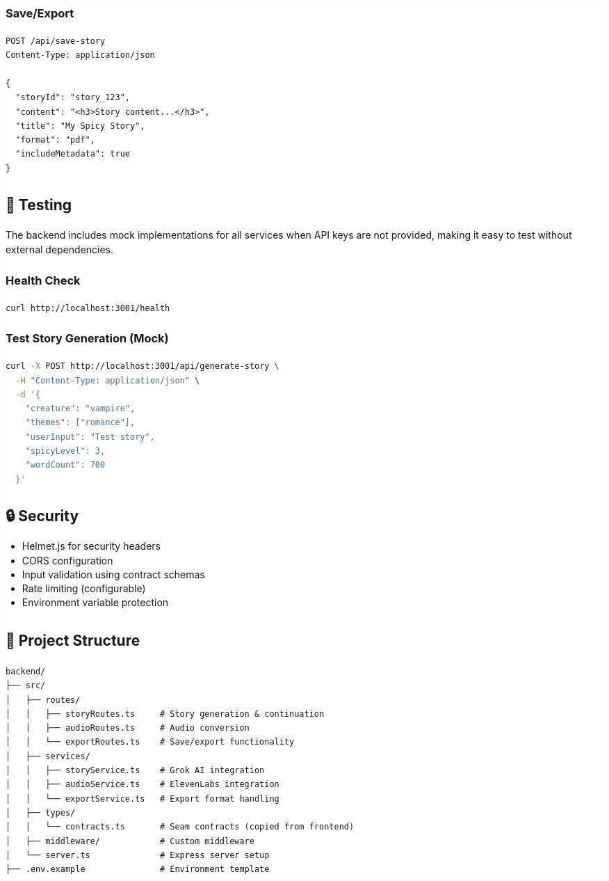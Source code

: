 ### Save/Export
```http
POST /api/save-story
Content-Type: application/json

{
  "storyId": "story_123",
  "content": "<h3>Story content...</h3>",
  "title": "My Spicy Story",
  "format": "pdf",
  "includeMetadata": true
}
```

## 🧪 Testing

The backend includes mock implementations for all services when API keys are not provided, making it easy to test without external dependencies.

### Health Check
```bash
curl http://localhost:3001/health
```

### Test Story Generation (Mock)
```bash
curl -X POST http://localhost:3001/api/generate-story \
  -H "Content-Type: application/json" \
  -d '{
    "creature": "vampire",
    "themes": ["romance"],
    "userInput": "Test story",
    "spicyLevel": 3,
    "wordCount": 700
  }'
```

## 🔒 Security

- Helmet.js for security headers
- CORS configuration
- Input validation using contract schemas
- Rate limiting (configurable)
- Environment variable protection

## 📁 Project Structure

```
backend/
├── src/
│   ├── routes/
│   │   ├── storyRoutes.ts     # Story generation & continuation
│   │   ├── audioRoutes.ts     # Audio conversion
│   │   └── exportRoutes.ts    # Save/export functionality
│   ├── services/
│   │   ├── storyService.ts    # Grok AI integration
│   │   ├── audioService.ts    # ElevenLabs integration
│   │   └── exportService.ts   # Export format handling
│   ├── types/
│   │   └── contracts.ts       # Seam contracts (copied from frontend)
│   ├── middleware/            # Custom middleware
│   └── server.ts              # Express server setup
├── .env.example               # Environment template
```